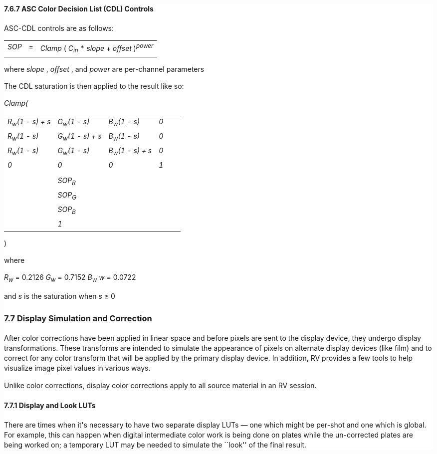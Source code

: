 #### 7.6.7 ASC Color Decision List (CDL) Controls

ASC-CDL controls are as follows:

|  |  |  |
| ------ | ------ | ------ |
| *SOP* | = | *Clamp* ( *C*<sub>*in*</sub> * *slope* + *offset* )<sup>*power*</sup> | 

where *slope* , *offset* , and *power* are per-channel parameters

The CDL saturation is then applied to the result like so:

*Clamp(*

|  |  |  |  |   |  |
| ------ | ------ | ------ | --------- | - | -|
| *R<sub>w</sub>(1 - s) + s* | *G<sub>w</sub>(1 - s)* | *B<sub>w</sub>(1 - s)* | *0*         |   |  |
| *R<sub>w</sub>(1 - s)* | *G<sub>w</sub>(1 - s) + s* | *B<sub>w</sub>(1 - s)* | *0*         |   |  |
| *R<sub>w</sub>(1 - s)* | *G<sub>w</sub>(1 - s)* | *B<sub>w</sub>(1 - s) + s* | *0*         |   |  |
| *0*      | *0*      | *0*      | *1*         |   |  |   
|  |  |  |  |   |  |
|  | *SOP<sub>R</sub>*    |  |  |  |
|  | *SOP<sub>G</sub>*    |  |  |  |
|  | *SOP<sub>B</sub>*    |  |  |  |
|  | *1*    |  |  |  |
)

where

*R*<sub>*w*</sub> = 0.2126
*G*<sub>*w*</sub> = 0.7152
*B*<sub>*w*</sub> *w* = 0.0722

and *s* is the saturation when *s* ≥ 0

### 7.7 Display Simulation and Correction


After color corrections have been applied in linear space and before pixels are sent to the display device, they undergo display transformations. These transforms are intended to simulate the appearance of pixels on alternate display devices (like film) and to correct for any color transform that will be applied by the primary display device. In addition, RV provides a few tools to help visualize image pixel values in various ways.

Unlike color corrections, display color corrections apply to all source material in an RV session.

#### 7.7.1 Display and Look LUTs

There are times when it's necessary to have two separate display LUTs — one which might be per-shot and one which is global. For example, this can happen when digital intermediate color work is being done on plates while the un-corrected plates are being worked on; a temporary LUT may be needed to simulate the \`\`look'' of the final result.
